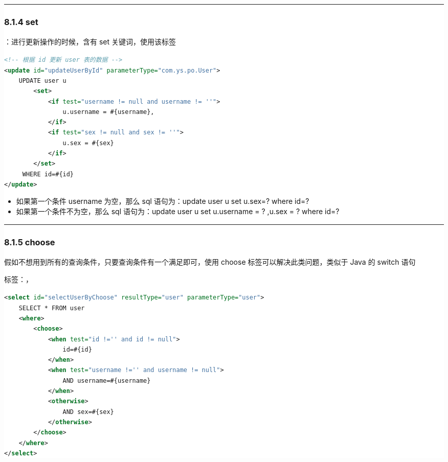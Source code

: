   

***



### 8.1.4 set

<set>：进行更新操作的时候，含有 set 关键词，使用该标签

```xml
<!-- 根据 id 更新 user 表的数据 -->
<update id="updateUserById" parameterType="com.ys.po.User">
    UPDATE user u
        <set>
            <if test="username != null and username != ''">
                u.username = #{username},
            </if>
            <if test="sex != null and sex != ''">
                u.sex = #{sex}
            </if>
        </set>
     WHERE id=#{id}
</update>
```

* 如果第一个条件 username 为空，那么 sql 语句为：update user u set u.sex=? where id=?
* 如果第一个条件不为空，那么 sql 语句为：update user u set u.username = ? ,u.sex = ? where id=?





****



### 8.1.5 choose

假如不想用到所有的查询条件，只要查询条件有一个满足即可，使用 choose 标签可以解决此类问题，类似于 Java 的 switch 语句

标签：<when>，<otherwise>

```xml
<select id="selectUserByChoose" resultType="user" parameterType="user">
    SELECT * FROM user
    <where>
        <choose>
            <when test="id !='' and id != null">
                id=#{id}
            </when>
            <when test="username !='' and username != null">
                AND username=#{username}
            </when>
            <otherwise>
                AND sex=#{sex}
            </otherwise>
        </choose>
    </where>
</select>
```
